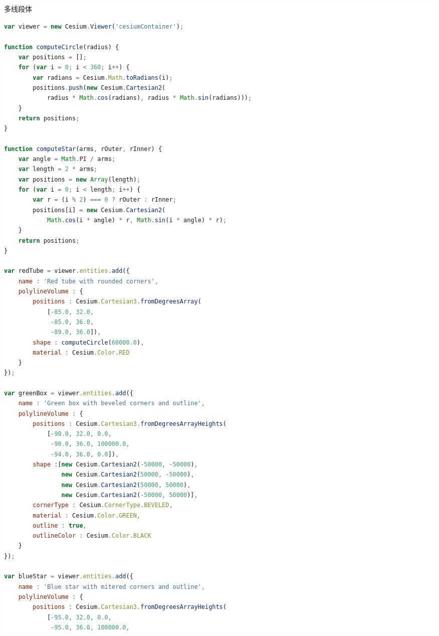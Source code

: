

多线段体

```javascript
var viewer = new Cesium.Viewer('cesiumContainer');
 
function computeCircle(radius) {
    var positions = [];
    for (var i = 0; i < 360; i++) {
        var radians = Cesium.Math.toRadians(i);
        positions.push(new Cesium.Cartesian2(
            radius * Math.cos(radians), radius * Math.sin(radians)));
    }
    return positions;
}
 
function computeStar(arms, rOuter, rInner) {
    var angle = Math.PI / arms;
    var length = 2 * arms;
    var positions = new Array(length);
    for (var i = 0; i < length; i++) {
        var r = (i % 2) === 0 ? rOuter : rInner;
        positions[i] = new Cesium.Cartesian2(
            Math.cos(i * angle) * r, Math.sin(i * angle) * r);
    }
    return positions;
}
 
var redTube = viewer.entities.add({
    name : 'Red tube with rounded corners',
    polylineVolume : {
        positions : Cesium.Cartesian3.fromDegreesArray(
            [-85.0, 32.0,
             -85.0, 36.0,
             -89.0, 36.0]),
        shape : computeCircle(60000.0),
        material : Cesium.Color.RED
    }
});
 
var greenBox = viewer.entities.add({
    name : 'Green box with beveled corners and outline',
    polylineVolume : {
        positions : Cesium.Cartesian3.fromDegreesArrayHeights(
            [-90.0, 32.0, 0.0,
             -90.0, 36.0, 100000.0,
             -94.0, 36.0, 0.0]),
        shape :[new Cesium.Cartesian2(-50000, -50000),
                new Cesium.Cartesian2(50000, -50000),
                new Cesium.Cartesian2(50000, 50000),
                new Cesium.Cartesian2(-50000, 50000)],
        cornerType : Cesium.CornerType.BEVELED,
        material : Cesium.Color.GREEN,
        outline : true,
        outlineColor : Cesium.Color.BLACK
    }
});
 
var blueStar = viewer.entities.add({
    name : 'Blue star with mitered corners and outline',
    polylineVolume : {
        positions : Cesium.Cartesian3.fromDegreesArrayHeights(
            [-95.0, 32.0, 0.0,
             -95.0, 36.0, 100000.0,
```